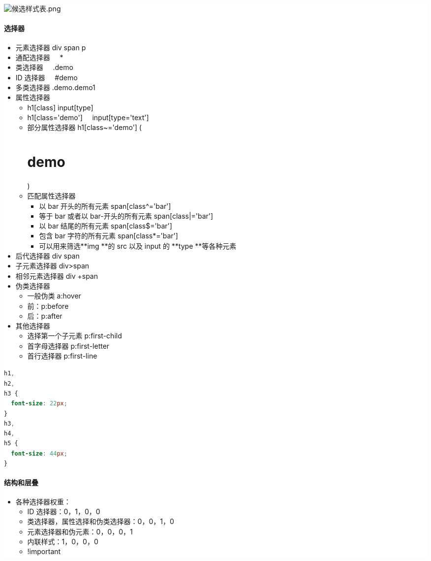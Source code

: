 ![候选样式表.png](https://cdn.nlark.com/yuque/0/2020/png/1462686/1605506897183-d603870d-7338-4d4c-8124-73760a8955f9.png#align=left&display=inline&height=314&margin=%5Bobject%20Object%5D&name=%E5%80%99%E9%80%89%E6%A0%B7%E5%BC%8F%E8%A1%A8.png&originHeight=418&originWidth=494&size=70435&status=done&style=shadow&width=371)

#### 选择器

- 元素选择器 div span p
- 通配选择器     \*
- 类选择器     .demo
- ID 选择器     #demo
- 多类选择器 .demo.demo1
- 属性选择器
  - h1[class] input[type]
  - h1[class='demo']     input[type='text']
  - 部分属性选择器 h1[class~='demo'] (  <h1 class="demo flag"> demo </h1> )
  - 匹配属性选择器
    - 以 bar 开头的所有元素 span[class^='bar']
    - 等于 bar 或者以 bar-开头的所有元素 span[class|='bar']
    - 以 bar 结尾的所有元素 span[class$='bar']
    - 包含 bar 字符的所有元素 span[class*='bar']
    - 可以用来筛选**img **的 src 以及 input 的 **type **等各种元素
- 后代选择器 div span
- 子元素选择器 div>span
- 相邻元素选择器 div +span
- 伪类选择器
  - 一般伪类 a:hover
  - 前：p:before
  - 后：p:after
- 其他选择器
  - 选择第一个子元素 p:first-child
  - 首字母选择器 p:first-letter
  - 首行选择器 p:first-line

```css
h1,
h2,
h3 {
  font-size: 22px;
}
h3,
h4,
h5 {
  font-size: 44px;
}
```

#### 结构和层叠

- 各种选择器权重：
  - ID 选择器：0，1，0，0
  - 类选择器，属性选择和伪类选择器：0，0，1，0
  - 元素选择器和伪元素：0，0，0，1
  - 内联样式：1，0，0，0
  - !important
